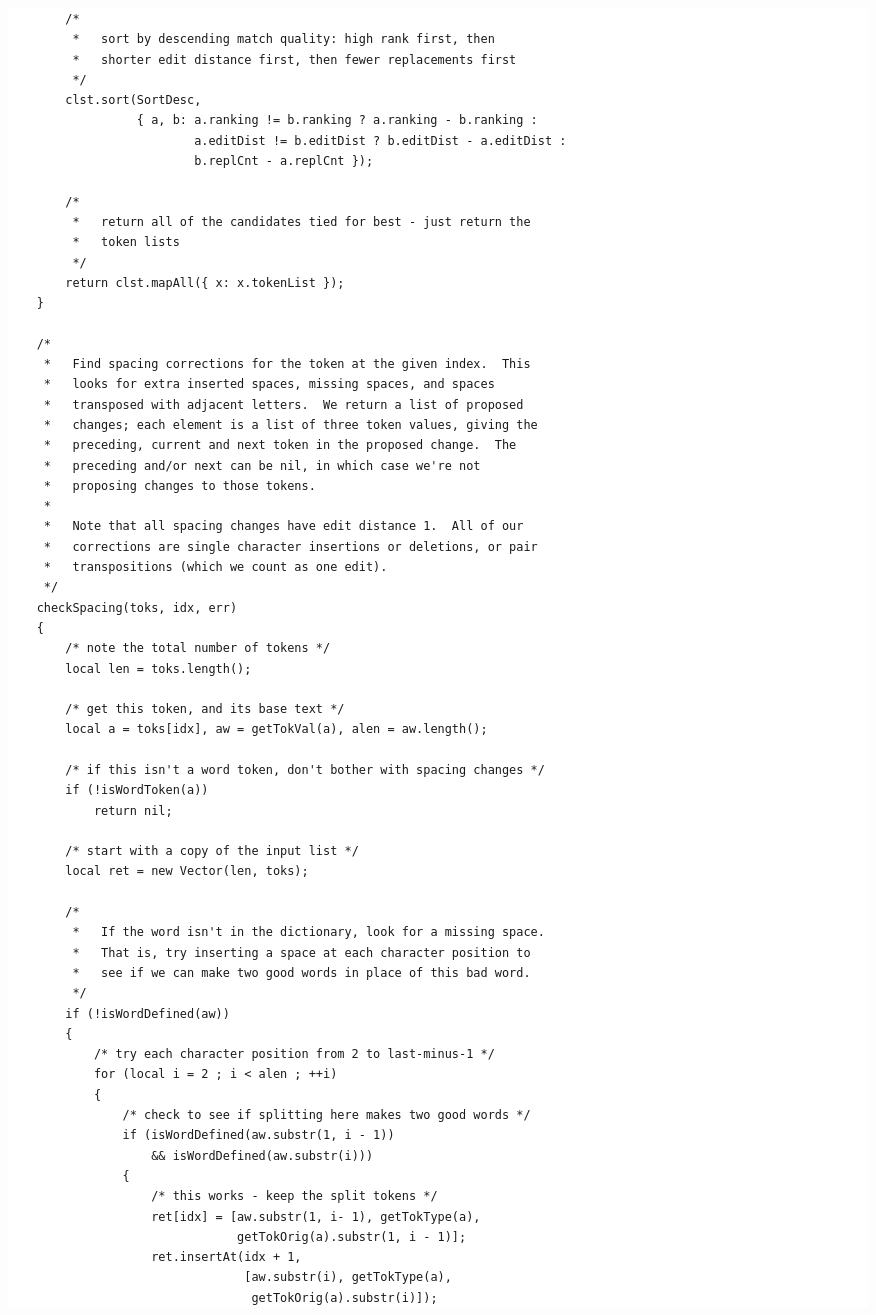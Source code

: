             /*   
             *   sort by descending match quality: high rank first, then
             *   shorter edit distance first, then fewer replacements first
             */
            clst.sort(SortDesc,
                      { a, b: a.ranking != b.ranking ? a.ranking - b.ranking :
                              a.editDist != b.editDist ? b.editDist - a.editDist :
                              b.replCnt - a.replCnt });

            /* 
             *   return all of the candidates tied for best - just return the
             *   token lists 
             */
            return clst.mapAll({ x: x.tokenList });
        }

        /* 
         *   Find spacing corrections for the token at the given index.  This
         *   looks for extra inserted spaces, missing spaces, and spaces
         *   transposed with adjacent letters.  We return a list of proposed
         *   changes; each element is a list of three token values, giving the
         *   preceding, current and next token in the proposed change.  The
         *   preceding and/or next can be nil, in which case we're not
         *   proposing changes to those tokens.
         *   
         *   Note that all spacing changes have edit distance 1.  All of our
         *   corrections are single character insertions or deletions, or pair
         *   transpositions (which we count as one edit).  
         */
        checkSpacing(toks, idx, err)
        {
            /* note the total number of tokens */
            local len = toks.length();

            /* get this token, and its base text */
            local a = toks[idx], aw = getTokVal(a), alen = aw.length();

            /* if this isn't a word token, don't bother with spacing changes */
            if (!isWordToken(a))
                return nil;

            /* start with a copy of the input list */
            local ret = new Vector(len, toks);
            
            /*
             *   If the word isn't in the dictionary, look for a missing space.
             *   That is, try inserting a space at each character position to
             *   see if we can make two good words in place of this bad word.  
             */
            if (!isWordDefined(aw))
            {
                /* try each character position from 2 to last-minus-1 */
                for (local i = 2 ; i < alen ; ++i)
                {
                    /* check to see if splitting here makes two good words */
                    if (isWordDefined(aw.substr(1, i - 1))
                        && isWordDefined(aw.substr(i)))
                    {
                        /* this works - keep the split tokens */
                        ret[idx] = [aw.substr(1, i- 1), getTokType(a),
                                    getTokOrig(a).substr(1, i - 1)];
                        ret.insertAt(idx + 1,
                                     [aw.substr(i), getTokType(a),
                                      getTokOrig(a).substr(i)]);
                        